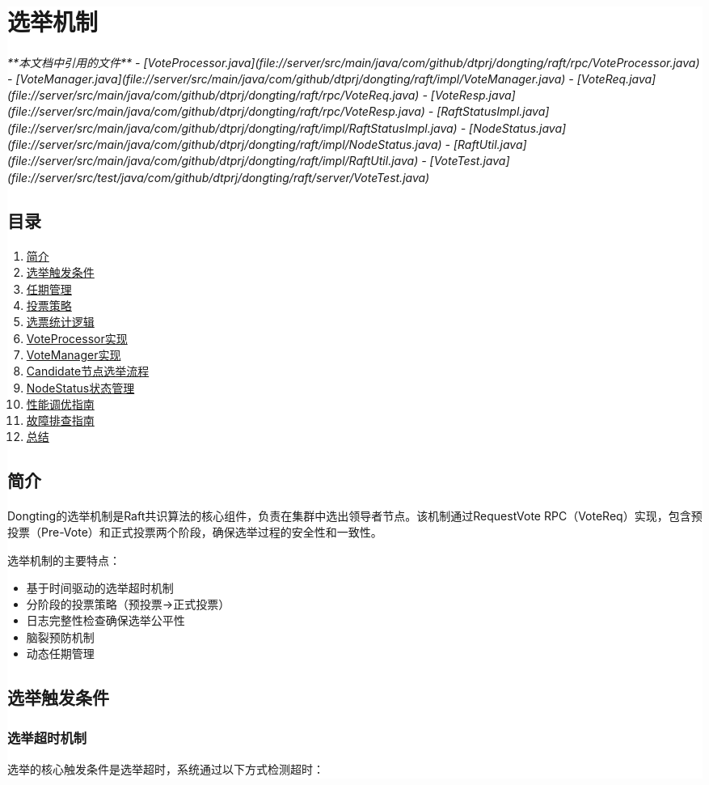 # 选举机制

<cite>
**本文档中引用的文件**
- [VoteProcessor.java](file://server/src/main/java/com/github/dtprj/dongting/raft/rpc/VoteProcessor.java)
- [VoteManager.java](file://server/src/main/java/com/github/dtprj/dongting/raft/impl/VoteManager.java)
- [VoteReq.java](file://server/src/main/java/com/github/dtprj/dongting/raft/rpc/VoteReq.java)
- [VoteResp.java](file://server/src/main/java/com/github/dtprj/dongting/raft/rpc/VoteResp.java)
- [RaftStatusImpl.java](file://server/src/main/java/com/github/dtprj/dongting/raft/impl/RaftStatusImpl.java)
- [NodeStatus.java](file://server/src/main/java/com/github/dtprj/dongting/raft/impl/NodeStatus.java)
- [RaftUtil.java](file://server/src/main/java/com/github/dtprj/dongting/raft/impl/RaftUtil.java)
- [VoteTest.java](file://server/src/test/java/com/github/dtprj/dongting/raft/server/VoteTest.java)
</cite>

## 目录
1. [简介](#简介)
2. [选举触发条件](#选举触发条件)
3. [任期管理](#任期管理)
4. [投票策略](#投票策略)
5. [选票统计逻辑](#选票统计逻辑)
6. [VoteProcessor实现](#voteprocessor实现)
7. [VoteManager实现](#votemanager实现)
8. [Candidate节点选举流程](#candidate节点选举流程)
9. [NodeStatus状态管理](#nodestatus状态管理)
10. [性能调优指南](#性能调优指南)
11. [故障排查指南](#故障排查指南)
12. [总结](#总结)

## 简介

Dongting的选举机制是Raft共识算法的核心组件，负责在集群中选出领导者节点。该机制通过RequestVote RPC（VoteReq）实现，包含预投票（Pre-Vote）和正式投票两个阶段，确保选举过程的安全性和一致性。

选举机制的主要特点：
- 基于时间驱动的选举超时机制
- 分阶段的投票策略（预投票→正式投票）
- 日志完整性检查确保选举公平性
- 脑裂预防机制
- 动态任期管理

## 选举触发条件

### 选举超时机制

选举的核心触发条件是选举超时，系统通过以下方式检测超时：
